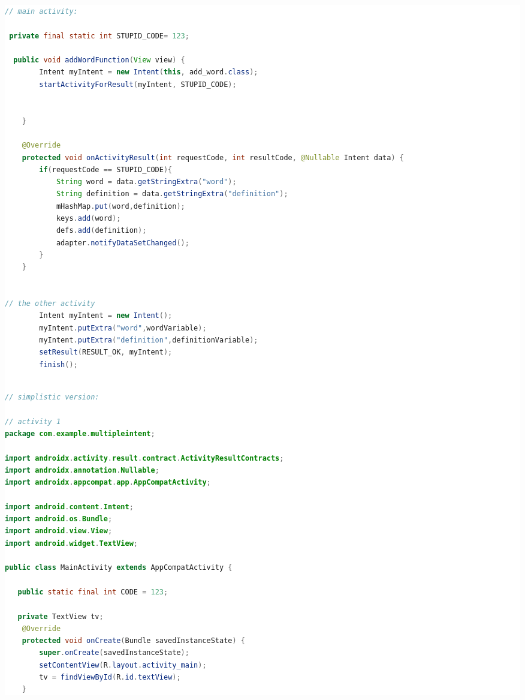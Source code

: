 

```java 
// main activity:

 private final static int STUPID_CODE= 123;

  public void addWordFunction(View view) {
        Intent myIntent = new Intent(this, add_word.class);
        startActivityForResult(myIntent, STUPID_CODE);


    }

    @Override
    protected void onActivityResult(int requestCode, int resultCode, @Nullable Intent data) {
        if(requestCode == STUPID_CODE){
            String word = data.getStringExtra("word");
            String definition = data.getStringExtra("definition");
            mHashMap.put(word,definition);
            keys.add(word);
            defs.add(definition);
            adapter.notifyDataSetChanged();
        }
    }


// the other activity
        Intent myIntent = new Intent();
        myIntent.putExtra("word",wordVariable);
        myIntent.putExtra("definition",definitionVariable);
        setResult(RESULT_OK, myIntent);
        finish();


```


```java

// simplistic version:

// activity 1 
package com.example.multipleintent;

import androidx.activity.result.contract.ActivityResultContracts;
import androidx.annotation.Nullable;
import androidx.appcompat.app.AppCompatActivity;

import android.content.Intent;
import android.os.Bundle;
import android.view.View;
import android.widget.TextView;

public class MainActivity extends AppCompatActivity {

   public static final int CODE = 123;

   private TextView tv;
    @Override
    protected void onCreate(Bundle savedInstanceState) {
        super.onCreate(savedInstanceState);
        setContentView(R.layout.activity_main);
        tv = findViewById(R.id.textView);
    }

```